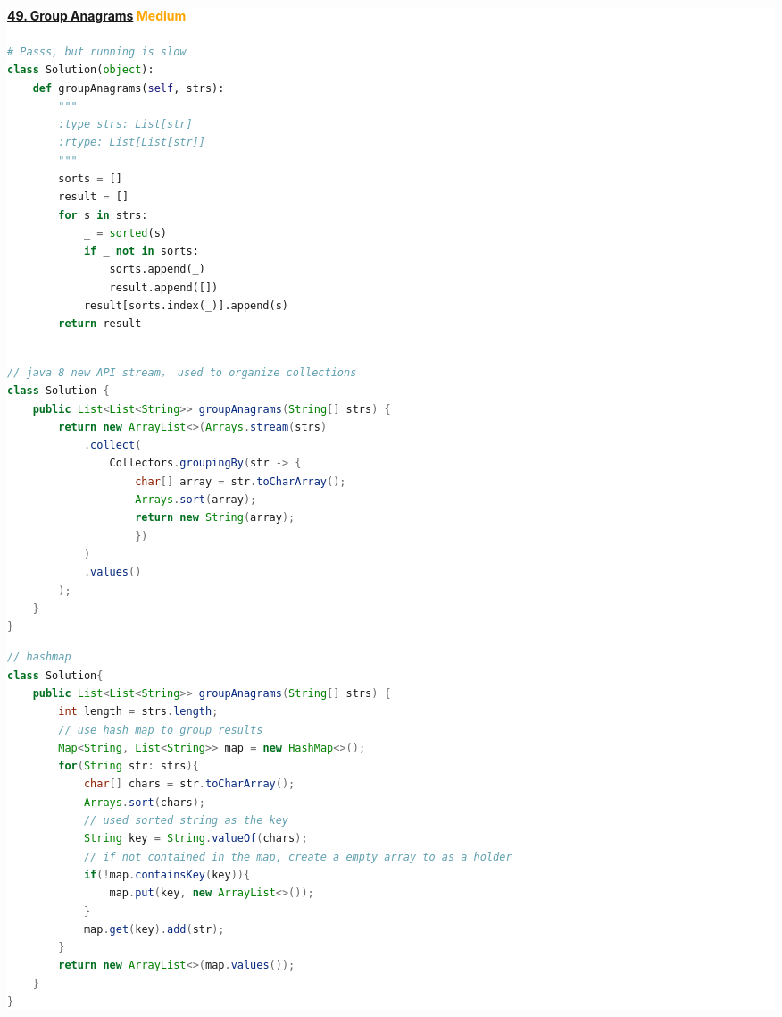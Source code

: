 #### [49. Group Anagrams](https://leetcode-cn.com/problems/group-anagrams/) <span style="color:orange">Medium</span>

```python
# Passs, but running is slow
class Solution(object):
    def groupAnagrams(self, strs):
        """
        :type strs: List[str]
        :rtype: List[List[str]]
        """
        sorts = []
        result = []
        for s in strs:
            _ = sorted(s)
            if _ not in sorts:
                sorts.append(_)
                result.append([])
            result[sorts.index(_)].append(s)
        return result
        
```

```java
// java 8 new API stream， used to organize collections
class Solution {
    public List<List<String>> groupAnagrams(String[] strs) {
        return new ArrayList<>(Arrays.stream(strs)
            .collect(
                Collectors.groupingBy(str -> {
                    char[] array = str.toCharArray();
                    Arrays.sort(array);
                    return new String(array);
                    })
            )
            .values()
        );
    }
}

```

```java
// hashmap
class Solution{
    public List<List<String>> groupAnagrams(String[] strs) {
        int length = strs.length;
        // use hash map to group results
        Map<String, List<String>> map = new HashMap<>();
        for(String str: strs){
            char[] chars = str.toCharArray();
            Arrays.sort(chars);
            // used sorted string as the key
            String key = String.valueOf(chars);
            // if not contained in the map, create a empty array to as a holder
            if(!map.containsKey(key)){
                map.put(key, new ArrayList<>());
            }
            map.get(key).add(str);
        }
        return new ArrayList<>(map.values());
    }
}
```
